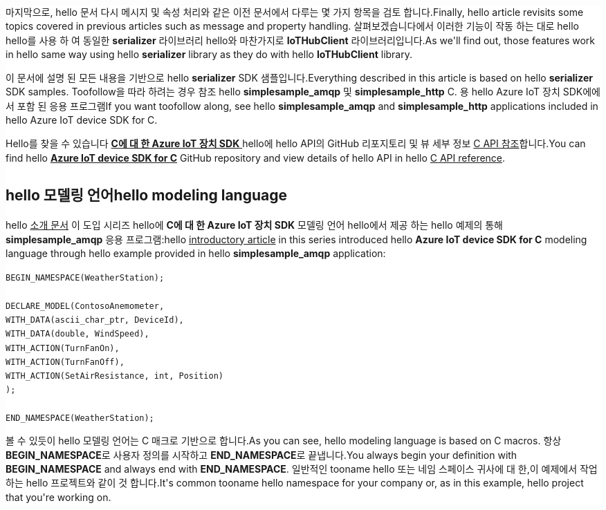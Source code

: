 <span data-ttu-id="eeee1-110">마지막으로, hello 문서 다시 메시지 및 속성 처리와 같은 이전 문서에서 다루는 몇 가지 항목을 검토 합니다.</span><span class="sxs-lookup"><span data-stu-id="eeee1-110">Finally, hello article revisits some topics covered in previous articles such as message and property handling.</span></span> <span data-ttu-id="eeee1-111">살펴보겠습니다에서 이러한 기능이 작동 하는 대로 hello hello를 사용 하 여 동일한 **serializer** 라이브러리 hello와 마찬가지로 **IoTHubClient** 라이브러리입니다.</span><span class="sxs-lookup"><span data-stu-id="eeee1-111">As we'll find out, those features work in hello same way using hello **serializer** library as they do with hello **IoTHubClient** library.</span></span>

<span data-ttu-id="eeee1-112">이 문서에 설명 된 모든 내용을 기반으로 hello **serializer** SDK 샘플입니다.</span><span class="sxs-lookup"><span data-stu-id="eeee1-112">Everything described in this article is based on hello **serializer** SDK samples.</span></span> <span data-ttu-id="eeee1-113">Toofollow을 따라 하려는 경우 참조 hello **simplesample\_amqp** 및 **simplesample\_http** C. 용 hello Azure IoT 장치 SDK에에서 포함 된 응용 프로그램</span><span class="sxs-lookup"><span data-stu-id="eeee1-113">If you want toofollow along, see hello **simplesample\_amqp** and **simplesample\_http** applications included in hello Azure IoT device SDK for C.</span></span>

<span data-ttu-id="eeee1-114">Hello를 찾을 수 있습니다 [ **C에 대 한 Azure IoT 장치 SDK** ](https://github.com/Azure/azure-iot-sdk-c) hello에 hello API의 GitHub 리포지토리 및 뷰 세부 정보 [C API 참조](https://azure.github.io/azure-iot-sdk-c/index.html)합니다.</span><span class="sxs-lookup"><span data-stu-id="eeee1-114">You can find hello [**Azure IoT device SDK for C**](https://github.com/Azure/azure-iot-sdk-c) GitHub repository and view details of hello API in hello [C API reference](https://azure.github.io/azure-iot-sdk-c/index.html).</span></span>

## <a name="hello-modeling-language"></a><span data-ttu-id="eeee1-115">hello 모델링 언어</span><span class="sxs-lookup"><span data-stu-id="eeee1-115">hello modeling language</span></span>
<span data-ttu-id="eeee1-116">hello [소개 문서](iot-hub-device-sdk-c-intro.md) 이 도입 시리즈 hello에 **C에 대 한 Azure IoT 장치 SDK** 모델링 언어 hello에서 제공 하는 hello 예제의 통해 **simplesample\_amqp**  응용 프로그램:</span><span class="sxs-lookup"><span data-stu-id="eeee1-116">hello [introductory article](iot-hub-device-sdk-c-intro.md) in this series introduced hello **Azure IoT device SDK for C** modeling language through hello example provided in hello **simplesample\_amqp** application:</span></span>

```
BEGIN_NAMESPACE(WeatherStation);

DECLARE_MODEL(ContosoAnemometer,
WITH_DATA(ascii_char_ptr, DeviceId),
WITH_DATA(double, WindSpeed),
WITH_ACTION(TurnFanOn),
WITH_ACTION(TurnFanOff),
WITH_ACTION(SetAirResistance, int, Position)
);

END_NAMESPACE(WeatherStation);
```

<span data-ttu-id="eeee1-117">볼 수 있듯이 hello 모델링 언어는 C 매크로 기반으로 합니다.</span><span class="sxs-lookup"><span data-stu-id="eeee1-117">As you can see, hello modeling language is based on C macros.</span></span> <span data-ttu-id="eeee1-118">항상 **BEGIN\_NAMESPACE**로 사용자 정의를 시작하고 **END\_NAMESPACE**로 끝냅니다.</span><span class="sxs-lookup"><span data-stu-id="eeee1-118">You always begin your definition with **BEGIN\_NAMESPACE** and always end with **END\_NAMESPACE**.</span></span> <span data-ttu-id="eeee1-119">일반적인 tooname hello 또는 네임 스페이스 귀사에 대 한,이 예제에서 작업 하는 hello 프로젝트와 같이 것 합니다.</span><span class="sxs-lookup"><span data-stu-id="eeee1-119">It's common tooname hello namespace for your company or, as in this example, hello project that you're working on.</span></span>
